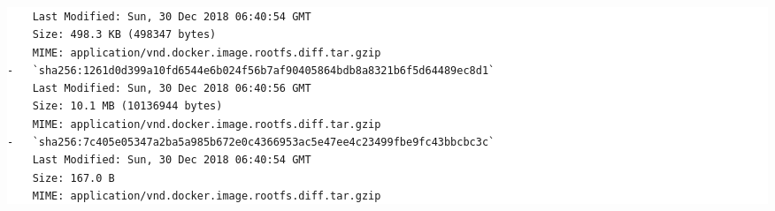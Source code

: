		Last Modified: Sun, 30 Dec 2018 06:40:54 GMT  
		Size: 498.3 KB (498347 bytes)  
		MIME: application/vnd.docker.image.rootfs.diff.tar.gzip
	-	`sha256:1261d0d399a10fd6544e6b024f56b7af90405864bdb8a8321b6f5d64489ec8d1`  
		Last Modified: Sun, 30 Dec 2018 06:40:56 GMT  
		Size: 10.1 MB (10136944 bytes)  
		MIME: application/vnd.docker.image.rootfs.diff.tar.gzip
	-	`sha256:7c405e05347a2ba5a985b672e0c4366953ac5e47ee4c23499fbe9fc43bbcbc3c`  
		Last Modified: Sun, 30 Dec 2018 06:40:54 GMT  
		Size: 167.0 B  
		MIME: application/vnd.docker.image.rootfs.diff.tar.gzip
